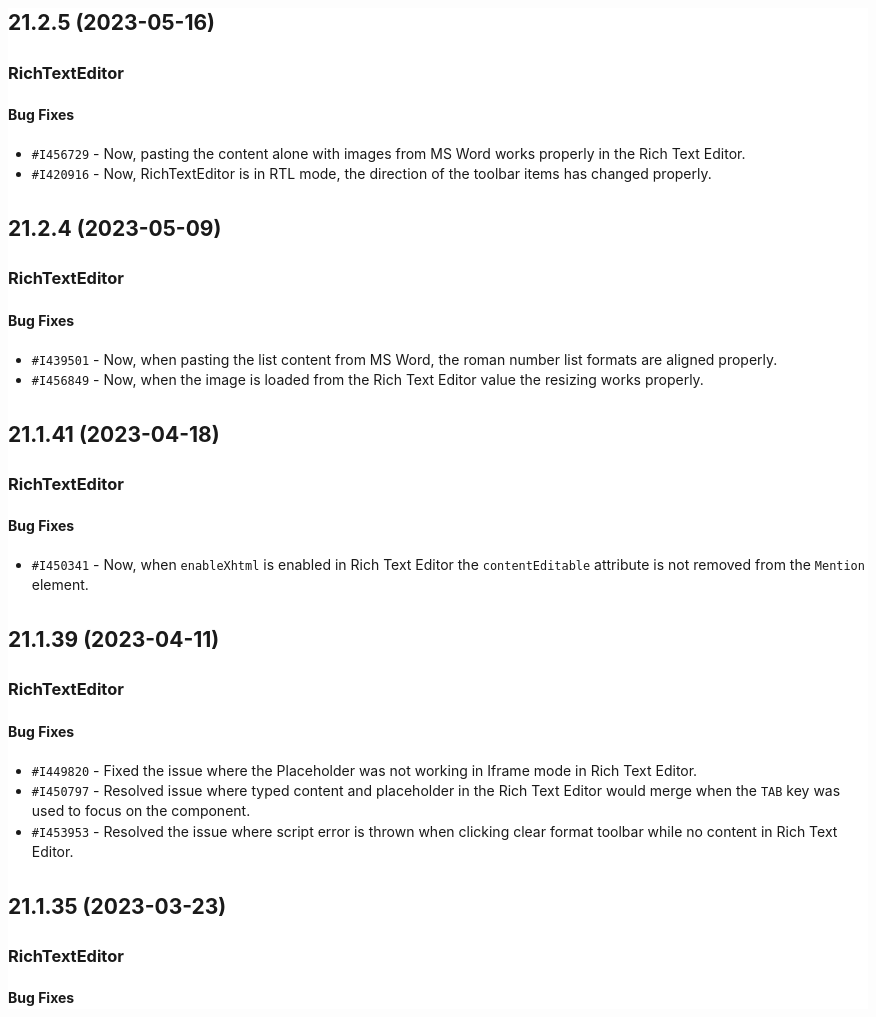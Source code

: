 ## 21.2.5 (2023-05-16)

### RichTextEditor

#### Bug Fixes

- `#I456729` - Now, pasting the content alone with images from MS Word works properly in the Rich Text Editor.
- `#I420916` - Now, RichTextEditor is in RTL mode, the direction of the toolbar items has changed properly.

## 21.2.4 (2023-05-09)

### RichTextEditor

#### Bug Fixes

- `#I439501` - Now, when pasting the list content from MS Word, the roman number list formats are aligned properly.
- `#I456849` - Now, when the image is loaded from the Rich Text Editor value the resizing works properly.

## 21.1.41 (2023-04-18)

### RichTextEditor

#### Bug Fixes

- `#I450341` - Now, when `enableXhtml` is enabled in Rich Text Editor the `contentEditable` attribute is not removed from the `Mention` element.

## 21.1.39 (2023-04-11)

### RichTextEditor

#### Bug Fixes

- `#I449820` - Fixed the issue where the Placeholder was not working in Iframe mode in Rich Text Editor.
- `#I450797` - Resolved issue where typed content and placeholder in the Rich Text Editor would merge when the `TAB` key was used to focus on the component.
- `#I453953` - Resolved the issue where script error is thrown when clicking clear format toolbar while no content in Rich Text Editor.

## 21.1.35 (2023-03-23)

### RichTextEditor

#### Bug Fixes
